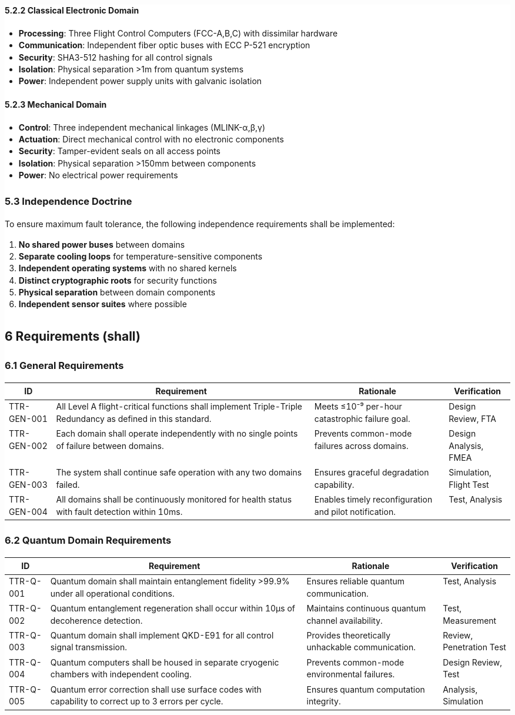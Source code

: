 #### 5.2.2 Classical Electronic Domain
- **Processing**: Three Flight Control Computers (FCC-A,B,C) with dissimilar hardware
- **Communication**: Independent fiber optic buses with ECC P-521 encryption
- **Security**: SHA3-512 hashing for all control signals
- **Isolation**: Physical separation >1m from quantum systems
- **Power**: Independent power supply units with galvanic isolation

#### 5.2.3 Mechanical Domain
- **Control**: Three independent mechanical linkages (MLINK-α,β,γ)
- **Actuation**: Direct mechanical control with no electronic components
- **Security**: Tamper-evident seals on all access points
- **Isolation**: Physical separation >150mm between components
- **Power**: No electrical power requirements

### 5.3 Independence Doctrine

To ensure maximum fault tolerance, the following independence requirements shall be implemented:

1. **No shared power buses** between domains
2. **Separate cooling loops** for temperature-sensitive components
3. **Independent operating systems** with no shared kernels
4. **Distinct cryptographic roots** for security functions
5. **Physical separation** between domain components
6. **Independent sensor suites** where possible

## 6 Requirements (shall)

### 6.1 General Requirements

| ID | Requirement | Rationale | Verification |
| -- | ----------- | ---------- | ------------ |
| TTR-GEN-001 | All Level A flight-critical functions shall implement Triple-Triple Redundancy as defined in this standard. | Meets ≤10⁻⁹ per-hour catastrophic failure goal. | Design Review, FTA |
| TTR-GEN-002 | Each domain shall operate independently with no single points of failure between domains. | Prevents common-mode failures across domains. | Design Analysis, FMEA |
| TTR-GEN-003 | The system shall continue safe operation with any two domains failed. | Ensures graceful degradation capability. | Simulation, Flight Test |
| TTR-GEN-004 | All domains shall be continuously monitored for health status with fault detection within 10ms. | Enables timely reconfiguration and pilot notification. | Test, Analysis |

### 6.2 Quantum Domain Requirements

| ID | Requirement | Rationale | Verification |
| -- | ----------- | ---------- | ------------ |
| TTR-Q-001 | Quantum domain shall maintain entanglement fidelity >99.9% under all operational conditions. | Ensures reliable quantum communication. | Test, Analysis |
| TTR-Q-002 | Quantum entanglement regeneration shall occur within 10μs of decoherence detection. | Maintains continuous quantum channel availability. | Test, Measurement |
| TTR-Q-003 | Quantum domain shall implement QKD-E91 for all control signal transmission. | Provides theoretically unhackable communication. | Review, Penetration Test |
| TTR-Q-004 | Quantum computers shall be housed in separate cryogenic chambers with independent cooling. | Prevents common-mode environmental failures. | Design Review, Test |
| TTR-Q-005 | Quantum error correction shall use surface codes with capability to correct up to 3 errors per cycle. | Ensures quantum computation integrity. | Analysis, Simulation |
